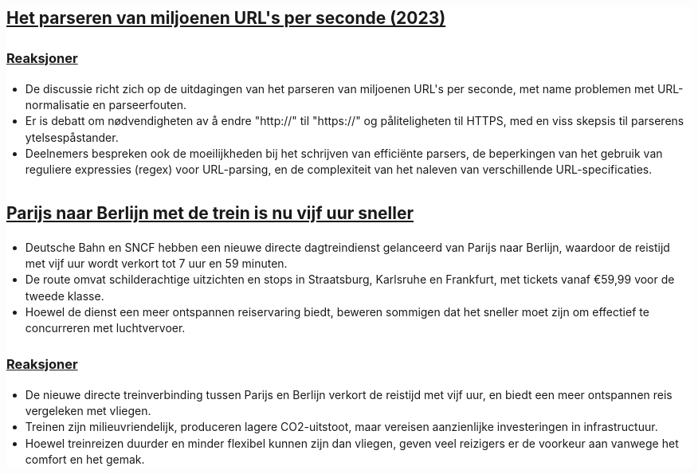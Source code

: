 ## [Het parseren van miljoenen URL's per seconde (2023)](https://onlinelibrary.wiley.com/doi/10.1002/spe.3296)

### [Reaksjoner](https://news.ycombinator.com/item?id=42498514)

- De discussie richt zich op de uitdagingen van het parseren van miljoenen URL's per seconde, met name problemen met URL-normalisatie en parseerfouten.
- Er is debatt om nødvendigheten av å endre "http://" til "https://" og påliteligheten til HTTPS, med en viss skepsis til parserens ytelsespåstander.
- Deelnemers bespreken ook de moeilijkheden bij het schrijven van efficiënte parsers, de beperkingen van het gebruik van reguliere expressies (regex) voor URL-parsing, en de complexiteit van het naleven van verschillende URL-specificaties.

## [Parijs naar Berlijn met de trein is nu vijf uur sneller](https://www.theguardian.com/travel/2024/dec/24/paris-to-berlin-by-train-faster-service-via-strasbourg)

- Deutsche Bahn en SNCF hebben een nieuwe directe dagtreindienst gelanceerd van Parijs naar Berlijn, waardoor de reistijd met vijf uur wordt verkort tot 7 uur en 59 minuten.
- De route omvat schilderachtige uitzichten en stops in Straatsburg, Karlsruhe en Frankfurt, met tickets vanaf €59,99 voor de tweede klasse.
- Hoewel de dienst een meer ontspannen reiservaring biedt, beweren sommigen dat het sneller moet zijn om effectief te concurreren met luchtvervoer.

### [Reaksjoner](https://news.ycombinator.com/item?id=42500704)

- De nieuwe directe treinverbinding tussen Parijs en Berlijn verkort de reistijd met vijf uur, en biedt een meer ontspannen reis vergeleken met vliegen.
- Treinen zijn milieuvriendelijk, produceren lagere CO2-uitstoot, maar vereisen aanzienlijke investeringen in infrastructuur.
- Hoewel treinreizen duurder en minder flexibel kunnen zijn dan vliegen, geven veel reizigers er de voorkeur aan vanwege het comfort en het gemak.

<head>
  <meta property="og:title" content="Wat is er gebeurd met de grootste buis-tv ter wereld? [video]" />
  <meta property="og:type" content="website" />
  <meta property="og:image" content="https://og.cho.sh/api/og/?title=Wat%20is%20er%20gebeurd%20met%20de%20grootste%20buis-tv%20ter%20wereld%3F%20%5Bvideo%5D&subheading=tirsdag%2024.%20desember%202024%3A%20Sammendrag%20av%20Hacker%20News" />
</head>
